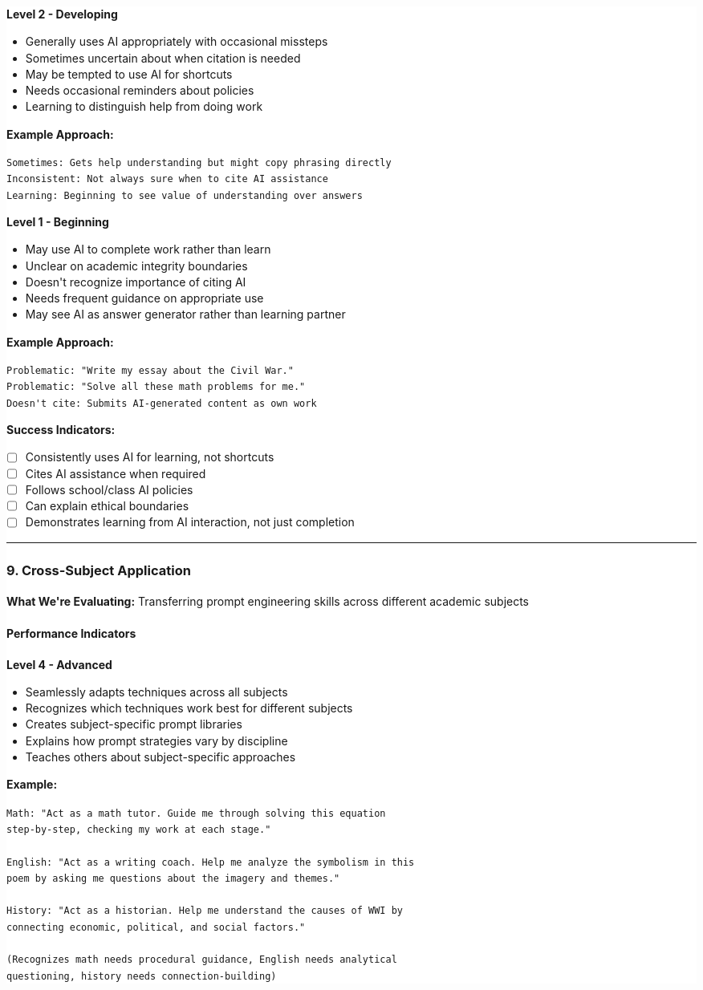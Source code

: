 **Level 2 - Developing**
- Generally uses AI appropriately with occasional missteps
- Sometimes uncertain about when citation is needed
- May be tempted to use AI for shortcuts
- Needs occasional reminders about policies
- Learning to distinguish help from doing work

**Example Approach:**
```
Sometimes: Gets help understanding but might copy phrasing directly
Inconsistent: Not always sure when to cite AI assistance
Learning: Beginning to see value of understanding over answers
```

**Level 1 - Beginning**
- May use AI to complete work rather than learn
- Unclear on academic integrity boundaries
- Doesn't recognize importance of citing AI
- Needs frequent guidance on appropriate use
- May see AI as answer generator rather than learning partner

**Example Approach:**
```
Problematic: "Write my essay about the Civil War."
Problematic: "Solve all these math problems for me."
Doesn't cite: Submits AI-generated content as own work
```

**Success Indicators:**
- [ ] Consistently uses AI for learning, not shortcuts
- [ ] Cites AI assistance when required
- [ ] Follows school/class AI policies
- [ ] Can explain ethical boundaries
- [ ] Demonstrates learning from AI interaction, not just completion

---

### 9. Cross-Subject Application

**What We're Evaluating:** Transferring prompt engineering skills across different academic subjects

#### Performance Indicators

**Level 4 - Advanced**
- Seamlessly adapts techniques across all subjects
- Recognizes which techniques work best for different subjects
- Creates subject-specific prompt libraries
- Explains how prompt strategies vary by discipline
- Teaches others about subject-specific approaches

**Example:**
```
Math: "Act as a math tutor. Guide me through solving this equation
step-by-step, checking my work at each stage."

English: "Act as a writing coach. Help me analyze the symbolism in this
poem by asking me questions about the imagery and themes."

History: "Act as a historian. Help me understand the causes of WWI by
connecting economic, political, and social factors."

(Recognizes math needs procedural guidance, English needs analytical
questioning, history needs connection-building)
```
